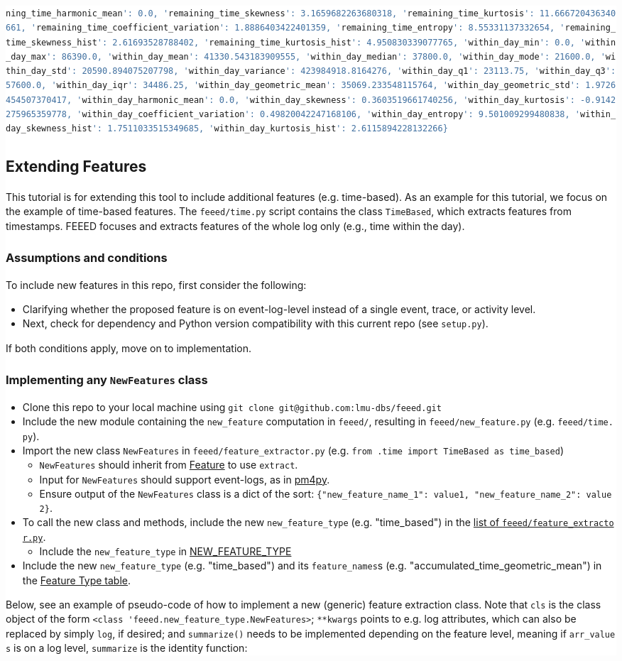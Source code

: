 ```python
ning_time_harmonic_mean': 0.0, 'remaining_time_skewness': 3.1659682263680318, 'remaining_time_kurtosis': 11.666720436340661, 'remaining_time_coefficient_variation': 1.8886403422401359, 'remaining_time_entropy': 8.55331137332654, 'remaining_time_skewness_hist': 2.61693528788402, 'remaining_time_kurtosis_hist': 4.950830339077765, 'within_day_min': 0.0, 'within_day_max': 86390.0, 'within_day_mean': 41330.543183909555, 'within_day_median': 37800.0, 'within_day_mode': 21600.0, 'within_day_std': 20590.894075207798, 'within_day_variance': 423984918.8164276, 'within_day_q1': 23113.75, 'within_day_q3': 57600.0, 'within_day_iqr': 34486.25, 'within_day_geometric_mean': 35069.233548115764, 'within_day_geometric_std': 1.9726454507370417, 'within_day_harmonic_mean': 0.0, 'within_day_skewness': 0.3603519661740256, 'within_day_kurtosis': -0.9142275965359778, 'within_day_coefficient_variation': 0.49820042247168106, 'within_day_entropy': 9.501009299480838, 'within_day_skewness_hist': 1.7511033515349685, 'within_day_kurtosis_hist': 2.6115894228132266}
```

## Extending Features
This tutorial is for extending this tool to include additional features (e.g. time-based). As an example for this tutorial, we focus on the example of time-based features. The `feeed/time.py` script contains the class `TimeBased`, which extracts features from timestamps. FEEED focuses and extracts features of the whole log only (e.g., time within the day).

### Assumptions and conditions
To include new features in this repo, first consider the following:

* Clarifying whether the proposed feature is on event-log-level instead of a single event, trace, or activity level.
* Next, check for dependency and Python version compatibility with this current repo (see `setup.py`).

If both conditions apply, move on to implementation.

### Implementing any `NewFeatures` class
* Clone this repo to your local machine using `git clone git@github.com:lmu-dbs/feeed.git`
* Include the new module containing the `new_feature` computation in `feeed/`, resulting in `feeed/new_feature.py` (e.g. `feeed/time.py`).
* Import the new class `NewFeatures` in `feeed/feature_extractor.py` (e.g. `from .time import TimeBased as time_based`)
   * `NewFeatures` should inherit from [Feature](feeed/feature.py) to use `extract`.
   * Input for `NewFeatures` should support event-logs, as in [pm4py](https://pm4py.fit.fraunhofer.de/static/assets/api/2.7.5.1/api.html#input-pm4py-read).
   * Ensure output of the `NewFeatures` class is a dict of the sort: `{"new_feature_name_1": value1, "new_feature_name_2": value2}`.
* To call the new class and methods, include the new `new_feature_type` (e.g. "time_based") in the [list of `feeed/feature_extractor.py`](https://github.com/lmu-dbs/feeed/blob/688cbe290d5c434f98bc9f059da0010f81ec89f1/feeed/feature_extractor.py#L21).
    * Include the `new_feature_type` in [NEW_FEATURE_TYPE](https://github.com/lmu-dbs/feeed/blob/53d2473509d5eccb9126b7d7bd8487132afd2eb7/feeed/feature_extractor.py#L14)
* Include the new `new_feature_type` (e.g. "time_based") and its `feature_names`s (e.g. "accumulated_time_geometric_mean") in the [Feature Type table](#feature-types).

Below, see an example of pseudo-code of how to implement a new (generic) feature extraction class.
Note that `cls` is the class object of the form `<class 'feeed.new_feature_type.NewFeatures>`;
`**kwargs` points to e.g. log attributes, which can also be replaced by simply `log`, if desired;
and `summarize()` needs to be implemented depending on the feature level,
meaning if `arr_values` is on a log level, `summarize` is the identity function:
